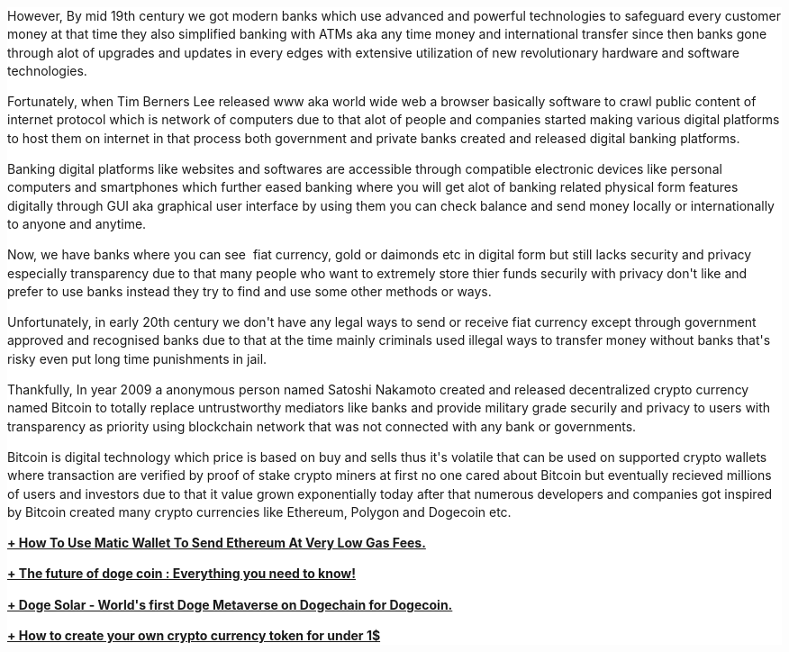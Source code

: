   

However, By mid 19th century we got modern banks which use advanced and powerful technologies to safeguard every customer money at that time they also simplified banking with ATMs aka any time money and international transfer since then banks gone through alot of upgrades and updates in every edges with extensive utilization of new revolutionary hardware and software technologies.

  

Fortunately, when Tim Berners Lee released www aka world wide web a browser basically software to crawl public content of internet protocol which is network of computers due to that alot of people and companies started making various digital platforms to host them on internet in that process both government and private banks created and released digital banking platforms.

  

Banking digital platforms like websites and softwares are accessible through compatible electronic devices like personal computers and smartphones which further eased banking where you will get alot of banking related physical form features digitally through GUI aka graphical user interface by using them you can check balance and send money locally or internationally to anyone and anytime.

  

Now, we have banks where you can see  fiat currency, gold or daimonds etc in digital form but still lacks security and privacy especially transparency due to that many people who want to extremely store thier funds securily with privacy don't like and prefer to use banks instead they try to find and use some other methods or ways.

  

Unfortunately, in early 20th century we don't have any legal ways to send or receive fiat currency except through government approved and recognised banks due to that at the time mainly criminals used illegal ways to transfer money without banks that's risky even put long time punishments in jail.

  

Thankfully, In year 2009 a anonymous person named Satoshi Nakamoto created and released decentralized crypto currency named Bitcoin to totally replace untrustworthy mediators like banks and provide military grade securily and privacy to users with transparency as priority using blockchain network that was not connected with any bank or governments.

  

Bitcoin is digital technology which price is based on buy and sells thus it's volatile that can be used on supported crypto wallets where transaction are verified by proof of stake crypto miners at first no one cared about Bitcoin but eventually recieved millions of users and investors due to that it value grown exponentially today after that numerous developers and companies got inspired by Bitcoin created many crypto currencies like Ethereum, Polygon and Dogecoin etc.

  

**[\+ How To Use Matic Wallet To Send Ethereum At Very Low Gas Fees.](https://www.techtracker.in/2021/07/how-to-use-matic-wallet-to-send.html)**

  

**[\+ The future of doge coin : Everything you need to know!](https://www.techtracker.in/2021/12/the-future-of-doge-coin-everything-you.html)**

**[\+ Doge Solar - World's first Doge Metaverse on Dogechain for Dogecoin.](https://www.techtracker.in/2022/08/doge-solar-worlds-first-doge-metaverse.html)**

**[\+ How to create your own crypto currency token for under 1$](https://www.techtracker.in/2022/07/how-to-create-your-own-crypto-currency.html)**
